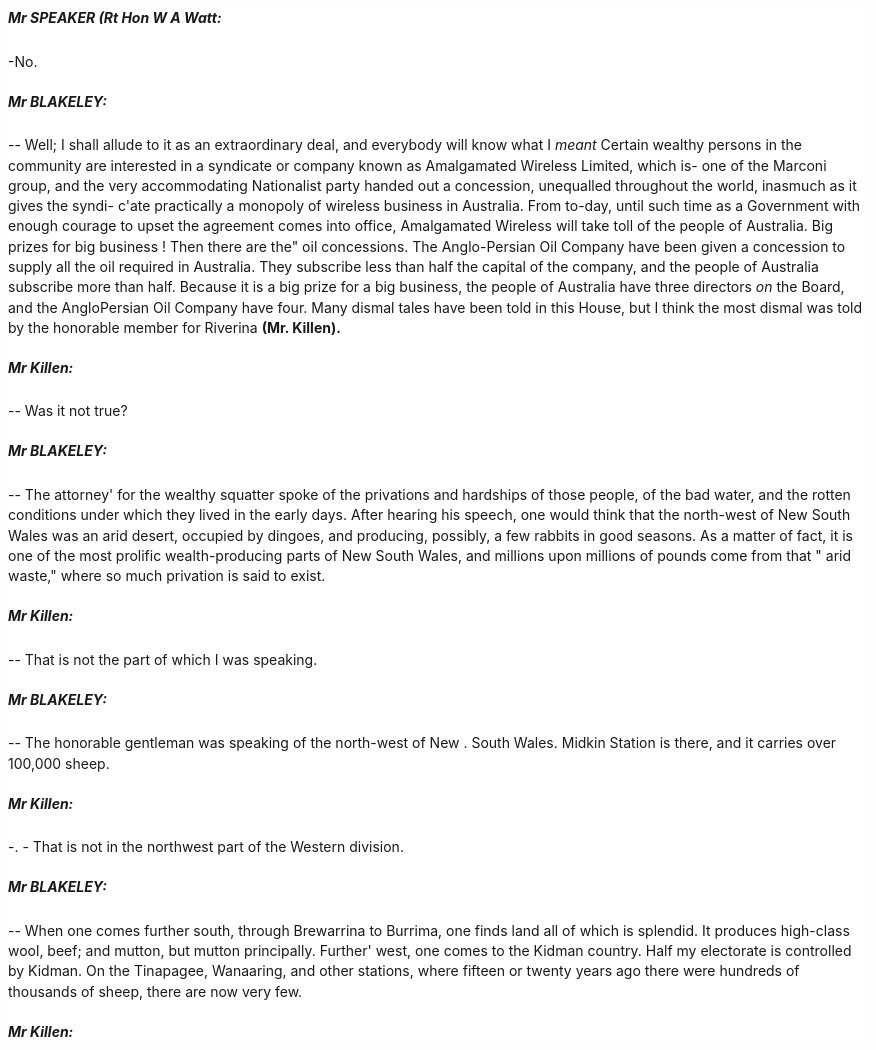 ##### Mr SPEAKER (Rt Hon W A Watt:

-No. 

##### Mr BLAKELEY:

-- Well; I shall allude to it as an extraordinary deal, and everybody will know what I  *meant*  Certain wealthy persons in the community are interested in a syndicate or company known  as  Amalgamated Wireless Limited, which is- one of the Marconi group, and the very accommodating Nationalist party handed out a concession, unequalled throughout the world, inasmuch as it gives the  syndi-  c'ate practically a monopoly of wireless business in Australia. From to-day, until such time as a Government with enough courage to upset the agreement comes into office, Amalgamated Wireless will take toll of the people of Australia. Big prizes for big business ! Then there are the" oil concessions. The Anglo-Persian Oil Company have been given a concession to supply all the oil required in Australia. They subscribe less than half the capital of the company, and the people of Australia subscribe more than half. Because it is a big prize for a big business, the people of Australia have three directors  *on*  the Board, and the AngloPersian Oil Company have four. Many dismal tales have been told in this House, but I think the most dismal was told by the honorable member for Riverina  **(Mr. Killen).** 

##### Mr Killen:

-- Was it not true? 

##### Mr BLAKELEY:

-- The attorney' for the wealthy squatter spoke of the privations and hardships of those people, of the bad water, and the rotten conditions under which they lived in the early days. After hearing his speech, one would think that the north-west of New South Wales was an arid desert, occupied by dingoes, and producing, possibly, a few rabbits in good seasons. As a matter of fact, it is one of the most prolific wealth-producing parts of New South Wales, and millions upon millions of pounds come from that " arid waste," where so much privation is said to exist. 

##### Mr Killen:

-- That is not the part of which I was speaking. 

##### Mr BLAKELEY:

-- The honorable gentleman was speaking of the north-west of New . South Wales. Midkin Station is there, and it carries over 100,000 sheep. 

##### Mr Killen:

-. - That is not in the northwest part of the Western division. 

##### Mr BLAKELEY:

-- When one comes further south, through Brewarrina to  Burrima,  one finds land all of which is splendid. It produces high-class wool, beef; and mutton, but mutton principally. Further' west, one comes to the Kidman country. Half my electorate is controlled by Kidman. On the Tinapagee, Wanaaring, and other stations, where fifteen or twenty years ago there were hundreds of thousands of sheep, there are now very few. 

##### Mr Killen:

